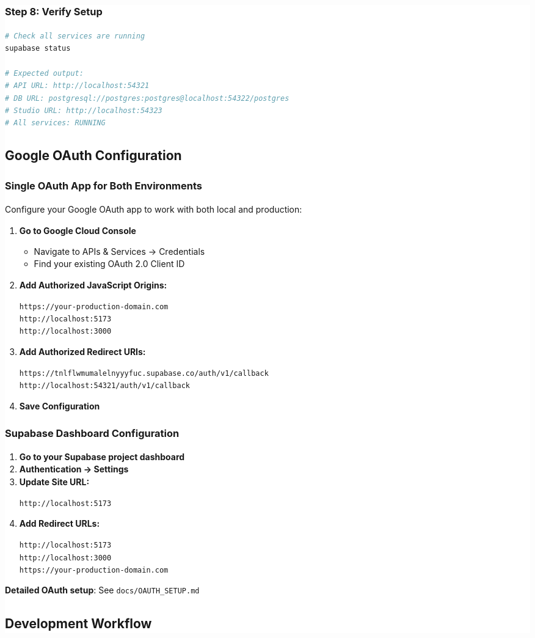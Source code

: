 ### Step 8: Verify Setup
```bash
# Check all services are running
supabase status

# Expected output:
# API URL: http://localhost:54321
# DB URL: postgresql://postgres:postgres@localhost:54322/postgres
# Studio URL: http://localhost:54323
# All services: RUNNING
```

## Google OAuth Configuration

### Single OAuth App for Both Environments

Configure your Google OAuth app to work with both local and production:

1. **Go to Google Cloud Console**
   - Navigate to APIs & Services → Credentials
   - Find your existing OAuth 2.0 Client ID

2. **Add Authorized JavaScript Origins:**
   ```
   https://your-production-domain.com
   http://localhost:5173
   http://localhost:3000
   ```

3. **Add Authorized Redirect URIs:**
   ```
   https://tnlflwmumalelnyyyfuc.supabase.co/auth/v1/callback
   http://localhost:54321/auth/v1/callback
   ```

4. **Save Configuration**

### Supabase Dashboard Configuration

1. **Go to your Supabase project dashboard**
2. **Authentication → Settings**
3. **Update Site URL:**
   ```
   http://localhost:5173
   ```
4. **Add Redirect URLs:**
   ```
   http://localhost:5173
   http://localhost:3000
   https://your-production-domain.com
   ```

**Detailed OAuth setup**: See `docs/OAUTH_SETUP.md`

## Development Workflow
